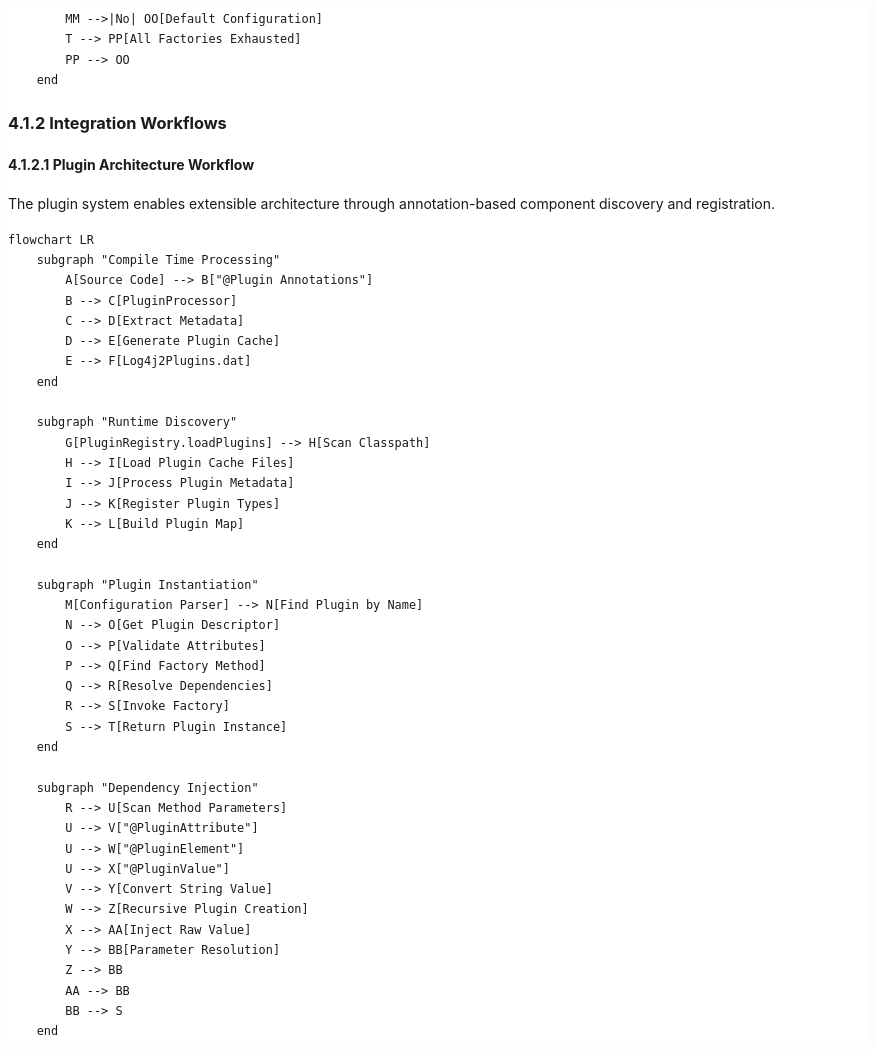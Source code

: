 ```mermaid
        MM -->|No| OO[Default Configuration]
        T --> PP[All Factories Exhausted]
        PP --> OO
    end
```

### 4.1.2 Integration Workflows

#### 4.1.2.1 Plugin Architecture Workflow

The plugin system enables extensible architecture through annotation-based component discovery and registration.

```mermaid
flowchart LR
    subgraph "Compile Time Processing"
        A[Source Code] --> B["@Plugin Annotations"]
        B --> C[PluginProcessor]
        C --> D[Extract Metadata]
        D --> E[Generate Plugin Cache]
        E --> F[Log4j2Plugins.dat]
    end
    
    subgraph "Runtime Discovery"
        G[PluginRegistry.loadPlugins] --> H[Scan Classpath]
        H --> I[Load Plugin Cache Files]
        I --> J[Process Plugin Metadata]
        J --> K[Register Plugin Types]
        K --> L[Build Plugin Map]
    end
    
    subgraph "Plugin Instantiation"
        M[Configuration Parser] --> N[Find Plugin by Name]
        N --> O[Get Plugin Descriptor]
        O --> P[Validate Attributes]
        P --> Q[Find Factory Method]
        Q --> R[Resolve Dependencies]
        R --> S[Invoke Factory]
        S --> T[Return Plugin Instance]
    end
    
    subgraph "Dependency Injection"
        R --> U[Scan Method Parameters]
        U --> V["@PluginAttribute"]
        U --> W["@PluginElement"]
        U --> X["@PluginValue"]
        V --> Y[Convert String Value]
        W --> Z[Recursive Plugin Creation]
        X --> AA[Inject Raw Value]
        Y --> BB[Parameter Resolution]
        Z --> BB
        AA --> BB
        BB --> S
    end
```
